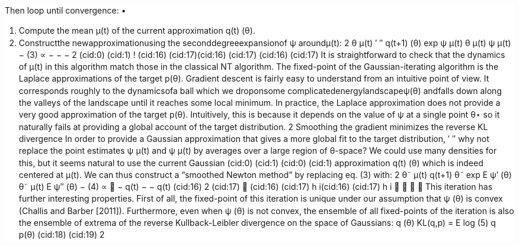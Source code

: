 Then loop until convergence:
•
1. Compute the mean µ(t) of the current approximation q(t) (θ).
2. Constructthe newapproximationusing the seconddegreeexpansionof ψ aroundµ(t):
2
θ µ(t)
′ ′′
q(t+1) (θ) exp ψ µ(t) θ µ(t) ψ µ(t) − (3)
∝ − − − 2
  (cid:0) (cid:1) !
(cid:16) (cid:17)(cid:16) (cid:17) (cid:16) (cid:17)
It is straightforward to check that the dynamics of µ(t) in this algorithm match those in the classical
NT algorithm. The fixed-point of the Gaussian-iterating algorithm is the Laplace approximations of
the target p(θ).
Gradient descent is fairly easy to understand from an intuitive point of view. It corresponds roughly
to the dynamicsofa ball which we droponsome complicatedenergylandscapeψ(θ) andfalls down
along the valleys of the landscape until it reaches some local minimum.
In practice, the Laplace approximation does not provide a very good approximation of the target
p(θ). Intuitively, this is because it depends on the value of ψ at a single point θ⋆ so it naturally fails
at providing a global account of the target distribution.
2 Smoothing the gradient minimizes the reverse KL divergence
In order to provide a Gaussian approximation that gives a more global fit to the target distribution,
′ ′′
why not replace the point estimates ψ µ(t) and ψ µ(t) by averages over a large region of
θ-space? We could use many densities for this, but it seems natural to use the current Gaussian
(cid:0) (cid:1) (cid:0) (cid:1)
approximation q(t) (θ) which is indeed centered at µ(t).
We can thus construct a “smoothed Newton method” by replacing eq. (3) with:
2
θ˜ µ(t)
q(t+1) θ˜ exp E ψ′ (θ) θ˜ µ(t) E ψ′′ (θ) − (4)
∝  − q(t) − − q(t) (cid:16) 2 (cid:17) 
(cid:16) (cid:17) h i(cid:16) (cid:17) h i
 
 
This iteration has further interesting properties. First of all, the fixed-point of this iteration is unique
under our assumption that ψ (θ) is convex (Challis and Barber [2011]). Furthermore, even when
ψ (θ) is not convex, the ensemble of all fixed-points of the iteration is also the ensemble of extrema
of the reverse Kullback-Leibler divergence on the space of Gaussians:
q (θ)
KL(q,p) = E log (5)
q
p(θ)
(cid:18) (cid:19)
2

